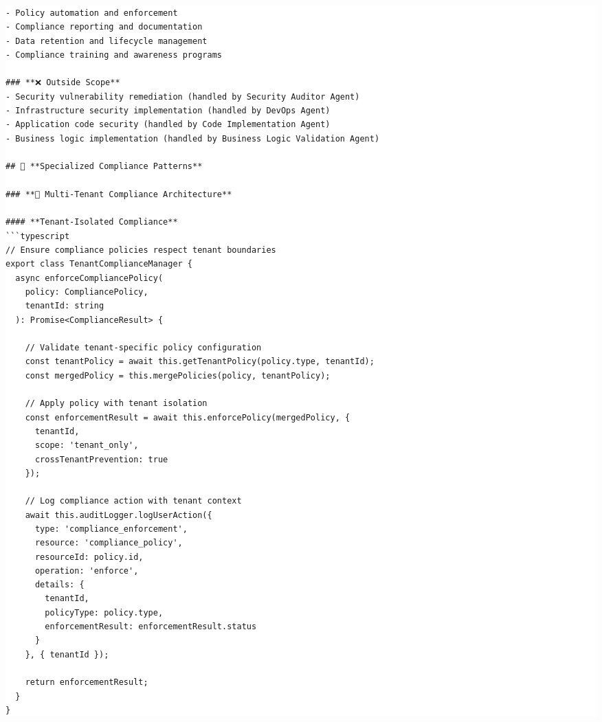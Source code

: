 ```
- Policy automation and enforcement
- Compliance reporting and documentation
- Data retention and lifecycle management
- Compliance training and awareness programs

### **❌ Outside Scope**
- Security vulnerability remediation (handled by Security Auditor Agent)
- Infrastructure security implementation (handled by DevOps Agent)
- Application code security (handled by Code Implementation Agent)
- Business logic implementation (handled by Business Logic Validation Agent)

## 🔧 **Specialized Compliance Patterns**

### **🏢 Multi-Tenant Compliance Architecture**

#### **Tenant-Isolated Compliance**
```typescript
// Ensure compliance policies respect tenant boundaries
export class TenantComplianceManager {
  async enforceCompliancePolicy(
    policy: CompliancePolicy,
    tenantId: string
  ): Promise<ComplianceResult> {
    
    // Validate tenant-specific policy configuration
    const tenantPolicy = await this.getTenantPolicy(policy.type, tenantId);
    const mergedPolicy = this.mergePolicies(policy, tenantPolicy);
    
    // Apply policy with tenant isolation
    const enforcementResult = await this.enforcePolicy(mergedPolicy, {
      tenantId,
      scope: 'tenant_only',
      crossTenantPrevention: true
    });
    
    // Log compliance action with tenant context
    await this.auditLogger.logUserAction({
      type: 'compliance_enforcement',
      resource: 'compliance_policy',
      resourceId: policy.id,
      operation: 'enforce',
      details: {
        tenantId,
        policyType: policy.type,
        enforcementResult: enforcementResult.status
      }
    }, { tenantId });
    
    return enforcementResult;
  }
}
```
